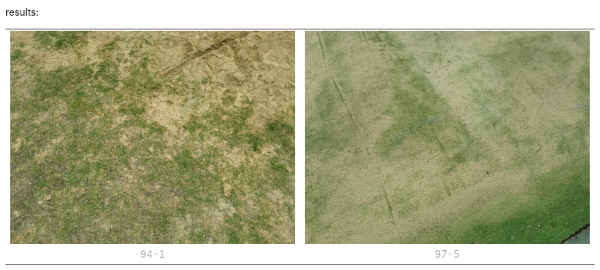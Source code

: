 results:
<table rules="none" align="center">
	<tr>
		<td>
			<center>
				<img src="./docs/ISTD-res/ISTD-d-1.png"/>
				<br/>
				<font color="AAAAAA">94-1</font>
			</center>
		</td>
		<td>
			<center>
				<img src="./docs/ISTD-res/ISTD-d-2.png"/>
				<br/>
				<font color="AAAAAA">97-5</font>